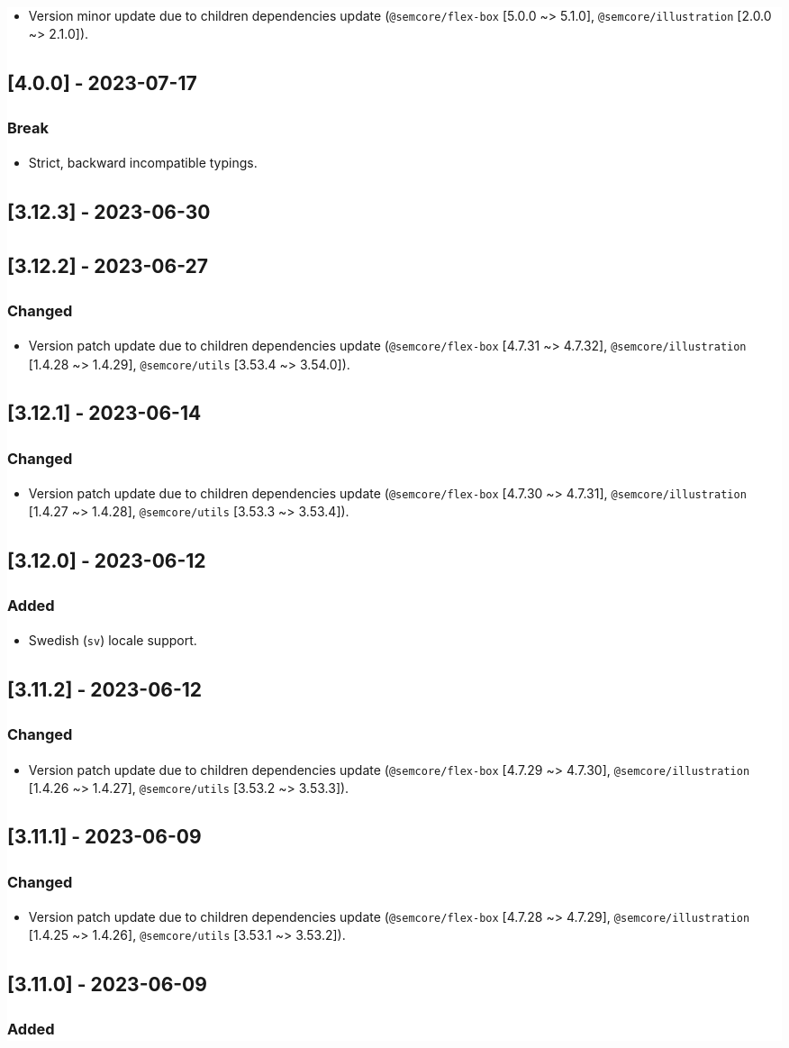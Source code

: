 - Version minor update due to children dependencies update (`@semcore/flex-box` [5.0.0 ~> 5.1.0], `@semcore/illustration` [2.0.0 ~> 2.1.0]).

## [4.0.0] - 2023-07-17

### Break

- Strict, backward incompatible typings.

## [3.12.3] - 2023-06-30

## [3.12.2] - 2023-06-27

### Changed

- Version patch update due to children dependencies update (`@semcore/flex-box` [4.7.31 ~> 4.7.32], `@semcore/illustration` [1.4.28 ~> 1.4.29], `@semcore/utils` [3.53.4 ~> 3.54.0]).

## [3.12.1] - 2023-06-14

### Changed

- Version patch update due to children dependencies update (`@semcore/flex-box` [4.7.30 ~> 4.7.31], `@semcore/illustration` [1.4.27 ~> 1.4.28], `@semcore/utils` [3.53.3 ~> 3.53.4]).

## [3.12.0] - 2023-06-12

### Added

- Swedish (`sv`) locale support.

## [3.11.2] - 2023-06-12

### Changed

- Version patch update due to children dependencies update (`@semcore/flex-box` [4.7.29 ~> 4.7.30], `@semcore/illustration` [1.4.26 ~> 1.4.27], `@semcore/utils` [3.53.2 ~> 3.53.3]).

## [3.11.1] - 2023-06-09

### Changed

- Version patch update due to children dependencies update (`@semcore/flex-box` [4.7.28 ~> 4.7.29], `@semcore/illustration` [1.4.25 ~> 1.4.26], `@semcore/utils` [3.53.1 ~> 3.53.2]).

## [3.11.0] - 2023-06-09

### Added
